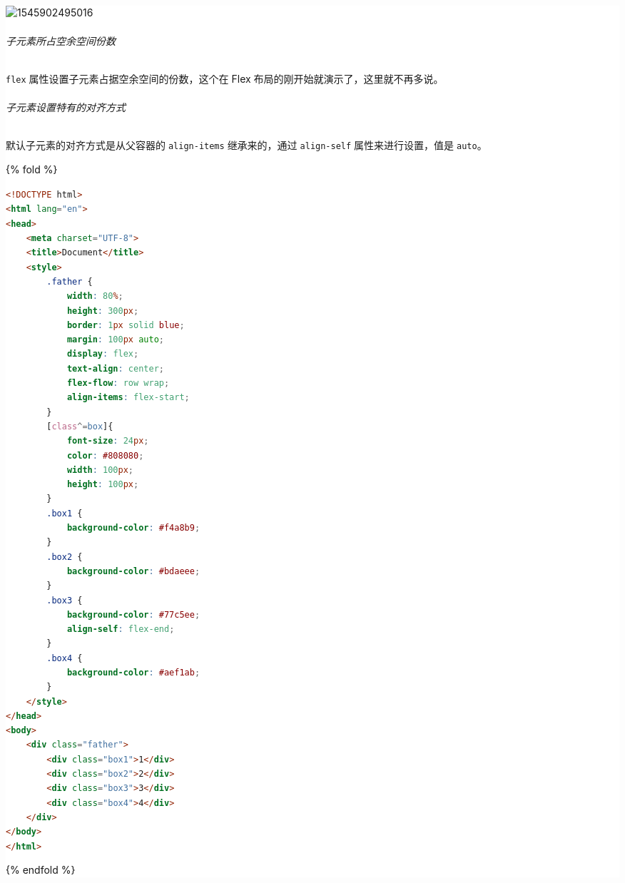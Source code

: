 ![1545902495016](/uploads/2018/Web页面布局/1545902495016.png)


###### 子元素所占空余空间份数

`flex` 属性设置子元素占据空余空间的份数，这个在 Flex 布局的刚开始就演示了，这里就不再多说。

###### 子元素设置特有的对齐方式

默认子元素的对齐方式是从父容器的 `align-items` 继承来的，通过 `align-self` 属性来进行设置，值是 `auto`。

{% fold %}
```html
<!DOCTYPE html>
<html lang="en">
<head>
    <meta charset="UTF-8">
    <title>Document</title>
    <style>
        .father {
            width: 80%;
            height: 300px;
            border: 1px solid blue;
            margin: 100px auto;
            display: flex;
            text-align: center;
            flex-flow: row wrap;
            align-items: flex-start;
        }
        [class^=box]{
            font-size: 24px;
            color: #808080;
            width: 100px;
            height: 100px;
        }
        .box1 {
            background-color: #f4a8b9;
        }
        .box2 {
            background-color: #bdaeee;
        }
        .box3 {
            background-color: #77c5ee;
            align-self: flex-end;
        }
        .box4 {
            background-color: #aef1ab;
        }
    </style>
</head>
<body>
    <div class="father">
        <div class="box1">1</div>
        <div class="box2">2</div>
        <div class="box3">3</div>
        <div class="box4">4</div>
    </div>
</body>
</html>
```
{% endfold %}
